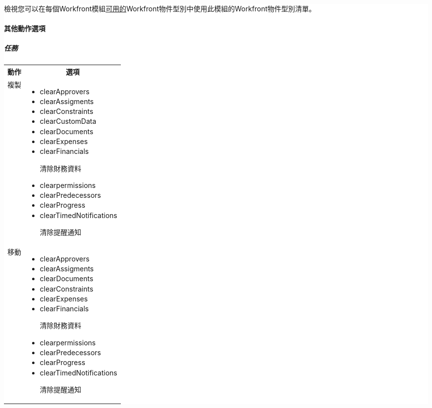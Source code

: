 檢視您可以在每個Workfront模組[可用的](#workfront-object-types-available-for-each-workfront-module)Workfront物件型別中使用此模組的Workfront物件型別清單。

#### 其他動作選項

##### 任務

<table style="table-layout:auto">
 <col> 
 <col> 
 <tbody> 
  <tr> 
   <th>動作</th> 
   <th>選項</th> 
  </tr> 
  <tr> 
   <td>複製</td> 
   <td>
   <ul>
   <li>clearApprovers</li>
   <li>clearAssigments</li>
   <li>clearConstraints</li>
   <li>clearCustomData</li>
   <li>clearDocuments</li>
   <li>clearExpenses</li>
   <li>clearFinancials<p>清除財務資料</p></li>
   <li>clearpermissions</li>
   <li>clearPredecessors</li>
   <li>clearProgress</li>
   <li>clearTimedNotifications<p>清除提醒通知</p></li>
   </ul>
   </td> 
  </tr> 
  <tr> 
   <td>移動</td> 
   <td>
   <ul>
   <li>clearApprovers</li>
   <li>clearAssigments</li>
   <li>clearDocuments</li>
   <li>clearConstraints</li>
   <li>clearExpenses</li>
   <li>clearFinancials<p>清除財務資料</p></li>
   <li>clearpermissions</li>
   <li>clearPredecessors</li>
   <li>clearProgress</li>
   <li>clearTimedNotifications<p>清除提醒通知</p></li>
   </ul>
   </td> 
  </tr> 
 </tbody> 
</table>
